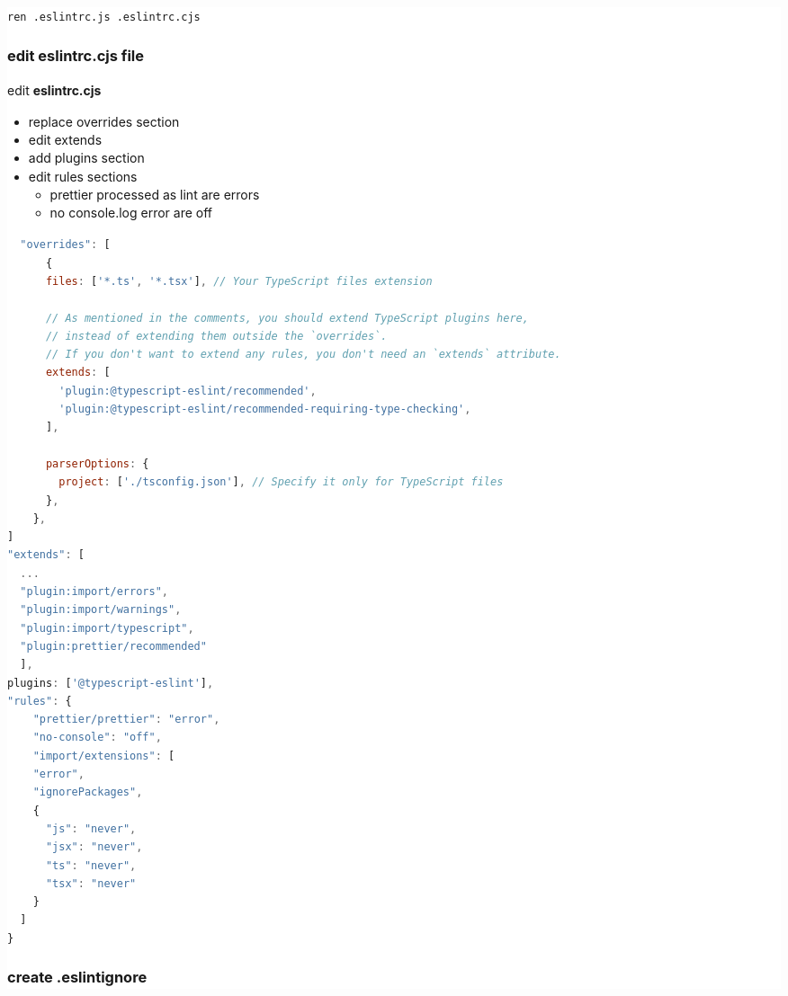 ```sh
ren .eslintrc.js .eslintrc.cjs
```

### edit **eslintrc.cjs** file

edit **eslintrc.cjs**

- replace overrides section
- edit extends 
- add plugins section
- edit rules sections
  - prettier processed as lint are errors
  - no console.log error are off

```js
  "overrides": [
      {
      files: ['*.ts', '*.tsx'], // Your TypeScript files extension

      // As mentioned in the comments, you should extend TypeScript plugins here,
      // instead of extending them outside the `overrides`.
      // If you don't want to extend any rules, you don't need an `extends` attribute.
      extends: [
        'plugin:@typescript-eslint/recommended',
        'plugin:@typescript-eslint/recommended-requiring-type-checking',
      ],

      parserOptions: {
        project: ['./tsconfig.json'], // Specify it only for TypeScript files
      },
    },
]
"extends": [
  ...
  "plugin:import/errors",
  "plugin:import/warnings",
  "plugin:import/typescript",
  "plugin:prettier/recommended"
  ],
plugins: ['@typescript-eslint'],
"rules": {
    "prettier/prettier": "error",
    "no-console": "off",
    "import/extensions": [
    "error",
    "ignorePackages",
    {
      "js": "never",
      "jsx": "never",
      "ts": "never",
      "tsx": "never"
    }
  ]
}
```
### create **.eslintignore**
